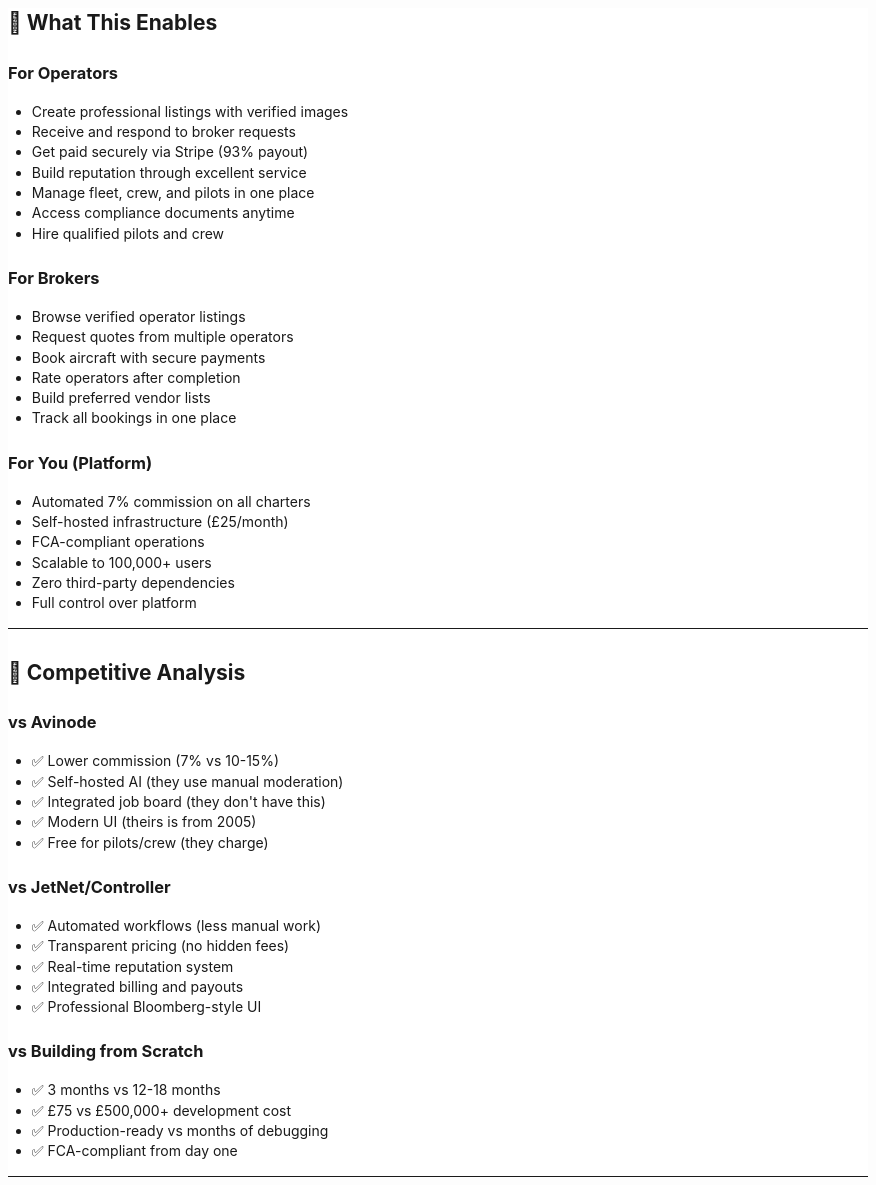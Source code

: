 ## 🎯 What This Enables

### For Operators
- Create professional listings with verified images
- Receive and respond to broker requests
- Get paid securely via Stripe (93% payout)
- Build reputation through excellent service
- Manage fleet, crew, and pilots in one place
- Access compliance documents anytime
- Hire qualified pilots and crew

### For Brokers
- Browse verified operator listings
- Request quotes from multiple operators
- Book aircraft with secure payments
- Rate operators after completion
- Build preferred vendor lists
- Track all bookings in one place

### For You (Platform)
- Automated 7% commission on all charters
- Self-hosted infrastructure (£25/month)
- FCA-compliant operations
- Scalable to 100,000+ users
- Zero third-party dependencies
- Full control over platform

---

## 💎 Competitive Analysis

### vs Avinode
- ✅ Lower commission (7% vs 10-15%)
- ✅ Self-hosted AI (they use manual moderation)
- ✅ Integrated job board (they don't have this)
- ✅ Modern UI (theirs is from 2005)
- ✅ Free for pilots/crew (they charge)

### vs JetNet/Controller
- ✅ Automated workflows (less manual work)
- ✅ Transparent pricing (no hidden fees)
- ✅ Real-time reputation system
- ✅ Integrated billing and payouts
- ✅ Professional Bloomberg-style UI

### vs Building from Scratch
- ✅ 3 months vs 12-18 months
- ✅ £75 vs £500,000+ development cost
- ✅ Production-ready vs months of debugging
- ✅ FCA-compliant from day one

---